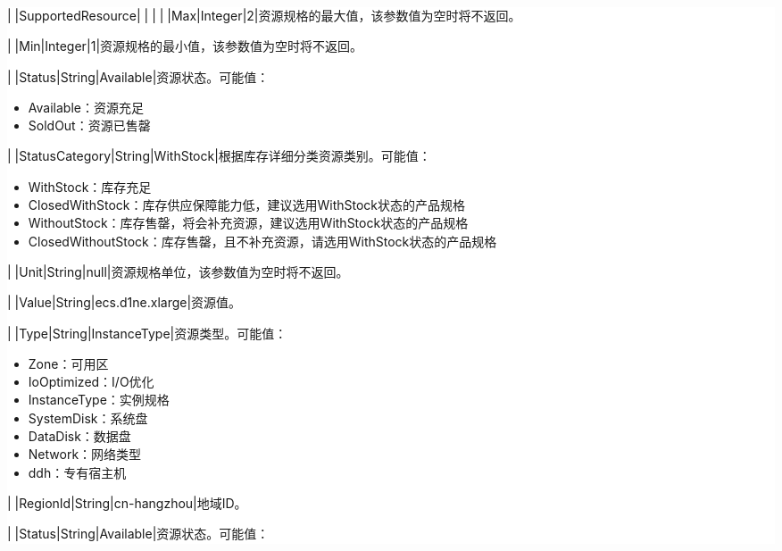 |
|SupportedResource| | | |
|Max|Integer|2|资源规格的最大值，该参数值为空时将不返回。

|
|Min|Integer|1|资源规格的最小值，该参数值为空时将不返回。

|
|Status|String|Available|资源状态。可能值：

 -   Available：资源充足
-   SoldOut：资源已售罄

|
|StatusCategory|String|WithStock|根据库存详细分类资源类别。可能值：

 -   WithStock：库存充足
-   ClosedWithStock：库存供应保障能力低，建议选用WithStock状态的产品规格
-   WithoutStock：库存售罄，将会补充资源，建议选用WithStock状态的产品规格
-   ClosedWithoutStock：库存售罄，且不补充资源，请选用WithStock状态的产品规格

|
|Unit|String|null|资源规格单位，该参数值为空时将不返回。

|
|Value|String|ecs.d1ne.xlarge|资源值。

|
|Type|String|InstanceType|资源类型。可能值：

 -   Zone：可用区
-   IoOptimized：I/O优化
-   InstanceType：实例规格
-   SystemDisk：系统盘
-   DataDisk：数据盘
-   Network：网络类型
-   ddh：专有宿主机

|
|RegionId|String|cn-hangzhou|地域ID。

|
|Status|String|Available|资源状态。可能值：
